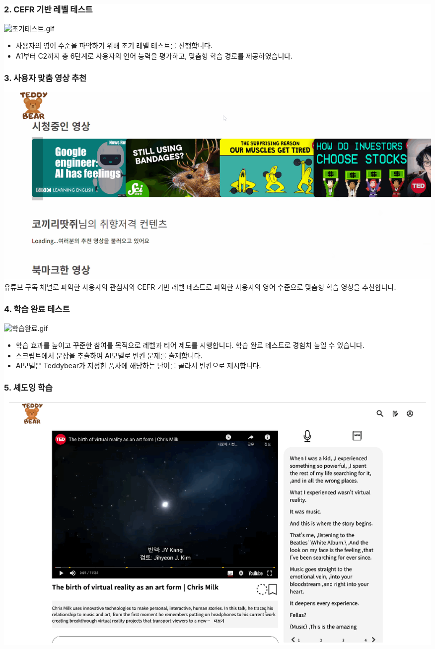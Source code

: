### 2. CEFR 기반 레벨 테스트
![초기테스트.gif](assets%2F.gif%2F%EC%B4%88%EA%B8%B0%ED%85%8C%EC%8A%A4%ED%8A%B8.gif)
- 사용자의 영어 수준을 파악하기 위해 초기 레벨 테스트를 진행합니다. 
- A1부터 C2까지 총 6단계로 사용자의 언어 능력을 평가하고, 맞춤형 학습 경로를 제공하였습니다.

### 3. 사용자 맞춤 영상 추천
![사용자맞춤영상추천.gif](assets%2F.gif%2F%EC%82%AC%EC%9A%A9%EC%9E%90%EB%A7%9E%EC%B6%A4%EC%98%81%EC%83%81%EC%B6%94%EC%B2%9C.gif)
유튜브 구독 채널로 파악한 사용자의 관심사와 CEFR 기반 레벨 테스트로 파악한 사용자의 영어 수준으로 맞춤형 학습 영상을 추천합니다.

### 4. 학습 완료 테스트
![학습완료.gif](assets%2F.gif%2F%ED%95%99%EC%8A%B5%EC%99%84%EB%A3%8C.gif)
- 학습 효과를 높이고 꾸준한 참여를 목적으로 레벨과 티어 제도를 시행합니다. 학습 완료 테스트로 경험치 높일 수 있습니다.
- 스크립트에서 문장을 추출하여 AI모델로 빈칸 문제를 출제합니다.
- AI모델은 Teddybear가 지정한 품사에 해당하는 단어를 골라서 빈칸으로 제시합니다.  

### 5. 셰도잉 학습
![셰도잉학습.gif](assets%2F.gif%2F%EC%85%B0%EB%8F%84%EC%9E%89%ED%95%99%EC%8A%B5.gif)
